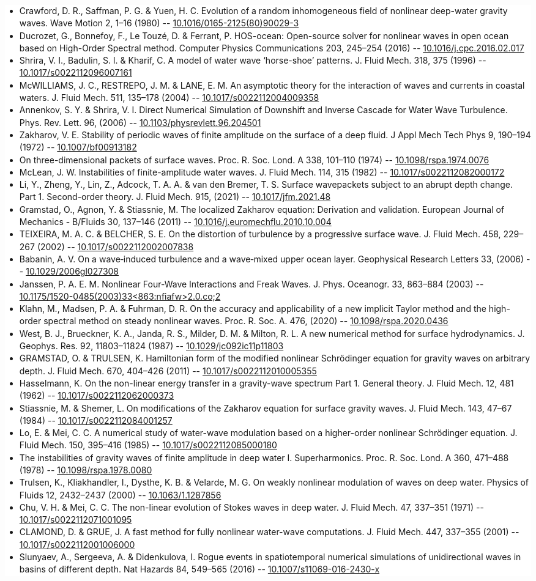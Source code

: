 - Crawford, D. R., Saffman, P. G. & Yuen, H. C. Evolution of a random inhomogeneous field of nonlinear deep-water gravity waves. Wave Motion 2, 1–16 (1980) -- [10.1016/0165-2125(80)90029-3](https://doi.org/10.1016/0165-2125(80)90029-3)
- Ducrozet, G., Bonnefoy, F., Le Touzé, D. & Ferrant, P. HOS-ocean: Open-source solver for nonlinear waves in open ocean based on High-Order Spectral method. Computer Physics Communications 203, 245–254 (2016) -- [10.1016/j.cpc.2016.02.017](https://doi.org/10.1016/j.cpc.2016.02.017)
- Shrira, V. I., Badulin, S. I. & Kharif, C. A model of water wave ‘horse-shoe’ patterns. J. Fluid Mech. 318, 375 (1996) -- [10.1017/s0022112096007161](https://doi.org/10.1017/s0022112096007161)
- McWILLIAMS, J. C., RESTREPO, J. M. & LANE, E. M. An asymptotic theory for the interaction of waves and currents in coastal waters. J. Fluid Mech. 511, 135–178 (2004) -- [10.1017/s0022112004009358](https://doi.org/10.1017/s0022112004009358)
- Annenkov, S. Y. & Shrira, V. I. Direct Numerical Simulation of Downshift and Inverse Cascade for Water Wave Turbulence. Phys. Rev. Lett. 96, (2006) -- [10.1103/physrevlett.96.204501](https://doi.org/10.1103/physrevlett.96.204501)
- Zakharov, V. E. Stability of periodic waves of finite amplitude on the surface of a deep fluid. J Appl Mech Tech Phys 9, 190–194 (1972) -- [10.1007/bf00913182](https://doi.org/10.1007/bf00913182)
- On three-dimensional packets of surface waves. Proc. R. Soc. Lond. A 338, 101–110 (1974) -- [10.1098/rspa.1974.0076](https://doi.org/10.1098/rspa.1974.0076)
- McLean, J. W. Instabilities of finite-amplitude water waves. J. Fluid Mech. 114, 315 (1982) -- [10.1017/s0022112082000172](https://doi.org/10.1017/s0022112082000172)
- Li, Y., Zheng, Y., Lin, Z., Adcock, T. A. A. & van den Bremer, T. S. Surface wavepackets subject to an abrupt depth change. Part 1. Second-order theory. J. Fluid Mech. 915, (2021) -- [10.1017/jfm.2021.48](https://doi.org/10.1017/jfm.2021.48)
- Gramstad, O., Agnon, Y. & Stiassnie, M. The localized Zakharov equation: Derivation and validation. European Journal of Mechanics - B/Fluids 30, 137–146 (2011) -- [10.1016/j.euromechflu.2010.10.004](https://doi.org/10.1016/j.euromechflu.2010.10.004)
- TEIXEIRA, M. A. C. & BELCHER, S. E. On the distortion of turbulence by a progressive surface wave. J. Fluid Mech. 458, 229–267 (2002) -- [10.1017/s0022112002007838](https://doi.org/10.1017/s0022112002007838)
- Babanin, A. V. On a wave‐induced turbulence and a wave‐mixed upper ocean layer. Geophysical Research Letters 33, (2006) -- [10.1029/2006gl027308](https://doi.org/10.1029/2006gl027308)
- Janssen, P. A. E. M. Nonlinear Four-Wave Interactions and Freak Waves. J. Phys. Oceanogr. 33, 863–884 (2003) -- [10.1175/1520-0485(2003)33<863:nfiafw>2.0.co;2](https://doi.org/10.1175/1520-0485(2003)33<863:nfiafw>2.0.co;2)
- Klahn, M., Madsen, P. A. & Fuhrman, D. R. On the accuracy and applicability of a new implicit Taylor method and the high-order spectral method on steady nonlinear waves. Proc. R. Soc. A. 476, (2020) -- [10.1098/rspa.2020.0436](https://doi.org/10.1098/rspa.2020.0436)
- West, B. J., Brueckner, K. A., Janda, R. S., Milder, D. M. & Milton, R. L. A new numerical method for surface hydrodynamics. J. Geophys. Res. 92, 11803–11824 (1987) -- [10.1029/jc092ic11p11803](https://doi.org/10.1029/jc092ic11p11803)
- GRAMSTAD, O. & TRULSEN, K. Hamiltonian form of the modified nonlinear Schrödinger equation for gravity waves on arbitrary depth. J. Fluid Mech. 670, 404–426 (2011) -- [10.1017/s0022112010005355](https://doi.org/10.1017/s0022112010005355)
- Hasselmann, K. On the non-linear energy transfer in a gravity-wave spectrum Part 1. General theory. J. Fluid Mech. 12, 481 (1962) -- [10.1017/s0022112062000373](https://doi.org/10.1017/s0022112062000373)
- Stiassnie, M. & Shemer, L. On modifications of the Zakharov equation for surface gravity waves. J. Fluid Mech. 143, 47–67 (1984) -- [10.1017/s0022112084001257](https://doi.org/10.1017/s0022112084001257)
- Lo, E. & Mei, C. C. A numerical study of water-wave modulation based on a higher-order nonlinear Schrödinger equation. J. Fluid Mech. 150, 395–416 (1985) -- [10.1017/s0022112085000180](https://doi.org/10.1017/s0022112085000180)
- The instabilities of gravity waves of finite amplitude in deep water I. Superharmonics. Proc. R. Soc. Lond. A 360, 471–488 (1978) -- [10.1098/rspa.1978.0080](https://doi.org/10.1098/rspa.1978.0080)
- Trulsen, K., Kliakhandler, I., Dysthe, K. B. & Velarde, M. G. On weakly nonlinear modulation of waves on deep water. Physics of Fluids 12, 2432–2437 (2000) -- [10.1063/1.1287856](https://doi.org/10.1063/1.1287856)
- Chu, V. H. & Mei, C. C. The non-linear evolution of Stokes waves in deep water. J. Fluid Mech. 47, 337–351 (1971) -- [10.1017/s0022112071001095](https://doi.org/10.1017/s0022112071001095)
- CLAMOND, D. & GRUE, J. A fast method for fully nonlinear water-wave computations. J. Fluid Mech. 447, 337–355 (2001) -- [10.1017/s0022112001006000](https://doi.org/10.1017/s0022112001006000)
- Slunyaev, A., Sergeeva, A. & Didenkulova, I. Rogue events in spatiotemporal numerical simulations of unidirectional waves in basins of different depth. Nat Hazards 84, 549–565 (2016) -- [10.1007/s11069-016-2430-x](https://doi.org/10.1007/s11069-016-2430-x)